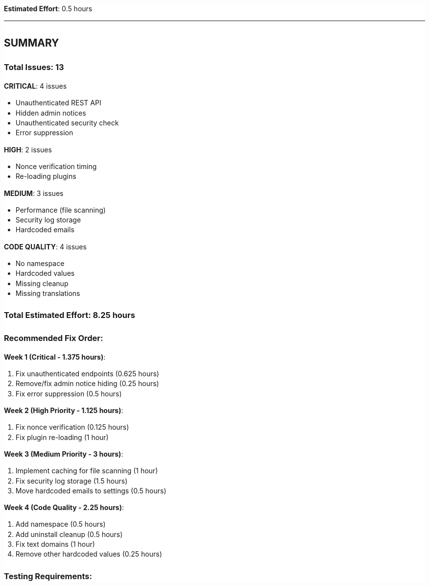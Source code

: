 **Estimated Effort**: 0.5 hours

---

## SUMMARY

### Total Issues: 13

**CRITICAL**: 4 issues
- Unauthenticated REST API
- Hidden admin notices
- Unauthenticated security check
- Error suppression

**HIGH**: 2 issues
- Nonce verification timing
- Re-loading plugins

**MEDIUM**: 3 issues
- Performance (file scanning)
- Security log storage
- Hardcoded emails

**CODE QUALITY**: 4 issues
- No namespace
- Hardcoded values
- Missing cleanup
- Missing translations

### Total Estimated Effort: 8.25 hours

### Recommended Fix Order:

**Week 1 (Critical - 1.375 hours)**:
1. Fix unauthenticated endpoints (0.625 hours)
2. Remove/fix admin notice hiding (0.25 hours)
3. Fix error suppression (0.5 hours)

**Week 2 (High Priority - 1.125 hours)**:
1. Fix nonce verification (0.125 hours)
2. Fix plugin re-loading (1 hour)

**Week 3 (Medium Priority - 3 hours)**:
1. Implement caching for file scanning (1 hour)
2. Fix security log storage (1.5 hours)
3. Move hardcoded emails to settings (0.5 hours)

**Week 4 (Code Quality - 2.25 hours)**:
1. Add namespace (0.5 hours)
2. Add uninstall cleanup (0.5 hours)
3. Fix text domains (1 hour)
4. Remove other hardcoded values (0.25 hours)

### Testing Requirements:
